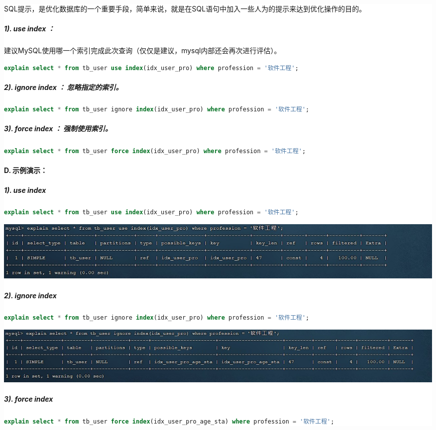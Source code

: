 SQL提示，是优化数据库的一个重要手段，简单来说，就是在SQL语句中加入一些人为的提示来达到优化操作的目的。

##### 1). use index ： 

建议MySQL使用哪一个索引完成此次查询（仅仅是建议，mysql内部还会再次进行评估）。

```sql
explain select * from tb_user use index(idx_user_pro) where profession = '软件工程';
```



##### 2). ignore index ： 忽略指定的索引。

```sql
explain select * from tb_user ignore index(idx_user_pro) where profession = '软件工程';
```



##### 3). force index ： 强制使用索引。

```sql
explain select * from tb_user force index(idx_user_pro) where profession = '软件工程';
```



#### D. 示例演示：

##### 1). use index

```sql
explain select * from tb_user use index(idx_user_pro) where profession = '软件工程';
```

![](./assets/202210121029065.jpeg)

##### 2). ignore index

```sql
explain select * from tb_user ignore index(idx_user_pro) where profession = '软件工程';
```

![](./assets/202210121030671.jpeg)

##### 3). force index

```sql
explain select * from tb_user force index(idx_user_pro_age_sta) where profession = '软件工程';
```
